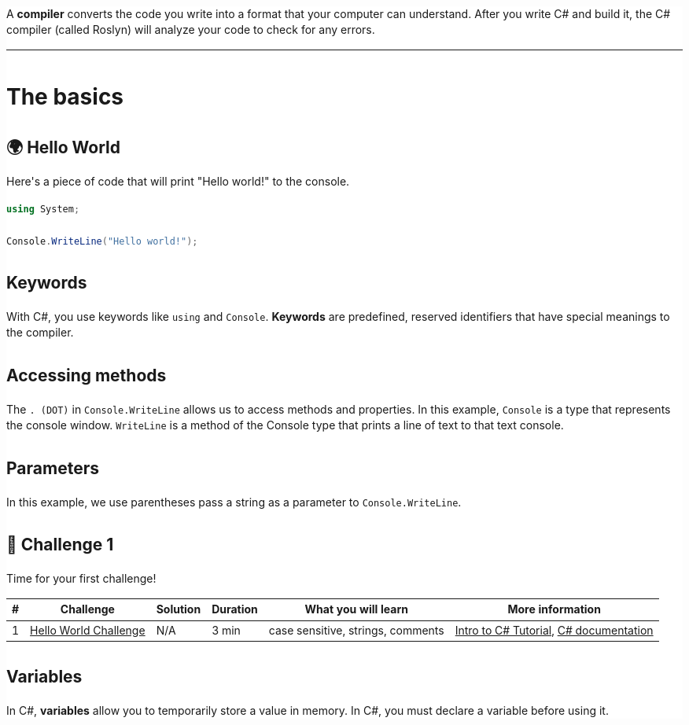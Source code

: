 A **compiler** converts the code you write into a format that your computer can understand. After you write C# and build it, the C# compiler (called Roslyn) will analyze your code to check for any errors.

---

# The basics

## 🌍 Hello World

Here's a piece of code that will print "Hello world!" to the console.

```csharp
using System;

Console.WriteLine("Hello world!");
```

## Keywords

With C#, you use keywords like `using` and `Console`.
**Keywords** are predefined, reserved identifiers that have special meanings to the compiler.

## Accessing methods

The `. (DOT)` in `Console.WriteLine` allows us to access methods and properties. In this example, `Console` is a type that represents the console window. `WriteLine` is a method of the Console type that prints a line of text to that text console.

## Parameters

In this example, we use parentheses pass a string as a parameter to `Console.WriteLine`.

## 🚨 Challenge 1

Time for your first challenge!

| # | Challenge  | Solution   | Duration   | What you will learn | More information |
|-| ------------------------------- | ------------------------------- | ----------- |  -------------------------------------- | - |
1 | [Hello World Challenge](https://learn.microsoft.com/en-us/training/modules/csharp-write-first/2-exercise-hello-world)| N/A | 3 min |  case sensitive, strings, comments | [Intro to C# Tutorial](https://docs.microsoft.com/dotnet/csharp/tour-of-csharp/tutorials/hello-world?WT.mc_id=csharpnotebook-35129-website), [C# documentation](https://docs.microsoft.com/dotnet/csharp/) |

## Variables

In C#, **variables** allow you to temporarily store a value in memory. In C#, you must declare a variable before using it.
